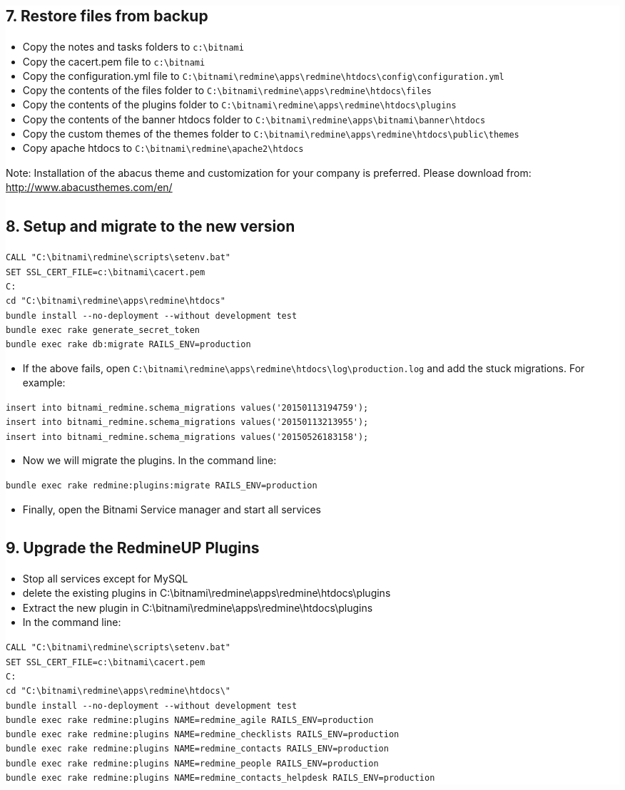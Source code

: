 ## 7. Restore files from backup
 - Copy the notes and tasks folders to ```c:\bitnami```
 - Copy the cacert.pem file to ```c:\bitnami```
 - Copy the configuration.yml file to ```C:\bitnami\redmine\apps\redmine\htdocs\config\configuration.yml```
 - Copy the contents of the files folder to ```C:\bitnami\redmine\apps\redmine\htdocs\files```
 - Copy the contents of the plugins folder to ```C:\bitnami\redmine\apps\redmine\htdocs\plugins```
 - Copy the contents of the banner htdocs folder to ```C:\bitnami\redmine\apps\bitnami\banner\htdocs```
 - Copy the custom themes of the themes folder to ```C:\bitnami\redmine\apps\redmine\htdocs\public\themes```
 - Copy apache htdocs to ```C:\bitnami\redmine\apache2\htdocs```

Note: Installation of the abacus theme and customization for your company is preferred. Please download from: 
http://www.abacusthemes.com/en/

## 8. Setup and migrate to the new version

```batch
CALL "C:\bitnami\redmine\scripts\setenv.bat"
SET SSL_CERT_FILE=c:\bitnami\cacert.pem
C:
cd "C:\bitnami\redmine\apps\redmine\htdocs"
bundle install --no-deployment --without development test
bundle exec rake generate_secret_token
bundle exec rake db:migrate RAILS_ENV=production
```

 - If the above fails, open ```C:\bitnami\redmine\apps\redmine\htdocs\log\production.log``` and add the stuck migrations. For example: 
```MYSQL
insert into bitnami_redmine.schema_migrations values('20150113194759');
insert into bitnami_redmine.schema_migrations values('20150113213955');
insert into bitnami_redmine.schema_migrations values('20150526183158');
```

 - Now we will migrate the plugins. In the command line:
```batch
bundle exec rake redmine:plugins:migrate RAILS_ENV=production
```

 - Finally, open the Bitnami Service manager and start all services

## 9. Upgrade the RedmineUP Plugins

 - Stop all services except for MySQL
 - delete the existing plugins in C:\bitnami\redmine\apps\redmine\htdocs\plugins
 - Extract the new plugin in C:\bitnami\redmine\apps\redmine\htdocs\plugins
 - In the command line:
```bacth
CALL "C:\bitnami\redmine\scripts\setenv.bat"
SET SSL_CERT_FILE=c:\bitnami\cacert.pem
C:
cd "C:\bitnami\redmine\apps\redmine\htdocs\"
bundle install --no-deployment --without development test
bundle exec rake redmine:plugins NAME=redmine_agile RAILS_ENV=production
bundle exec rake redmine:plugins NAME=redmine_checklists RAILS_ENV=production
bundle exec rake redmine:plugins NAME=redmine_contacts RAILS_ENV=production
bundle exec rake redmine:plugins NAME=redmine_people RAILS_ENV=production
bundle exec rake redmine:plugins NAME=redmine_contacts_helpdesk RAILS_ENV=production
```
